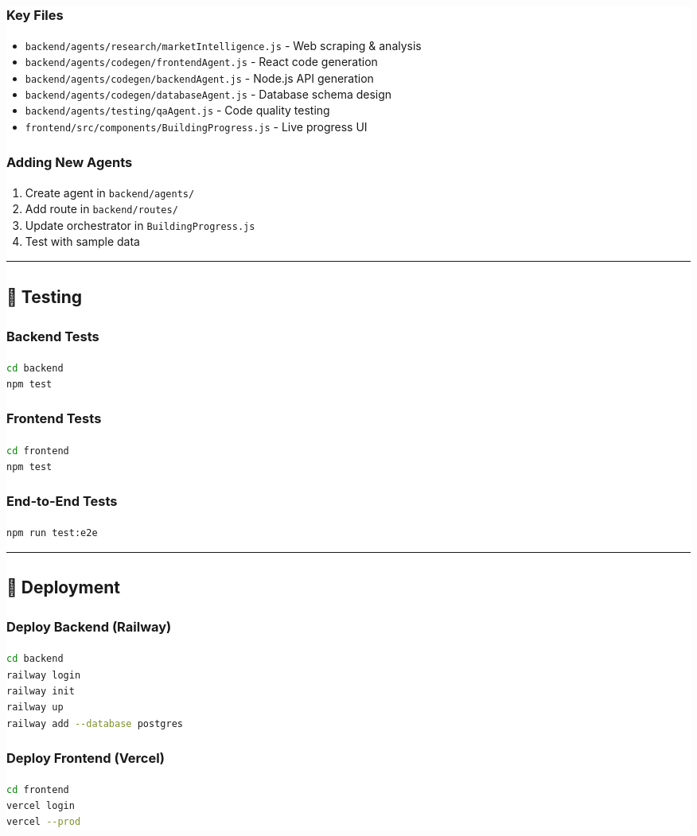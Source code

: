 ### Key Files

- `backend/agents/research/marketIntelligence.js` - Web scraping & analysis
- `backend/agents/codegen/frontendAgent.js` - React code generation
- `backend/agents/codegen/backendAgent.js` - Node.js API generation
- `backend/agents/codegen/databaseAgent.js` - Database schema design
- `backend/agents/testing/qaAgent.js` - Code quality testing
- `frontend/src/components/BuildingProgress.js` - Live progress UI

### Adding New Agents

1. Create agent in `backend/agents/`
2. Add route in `backend/routes/`
3. Update orchestrator in `BuildingProgress.js`
4. Test with sample data

---

## 🧪 Testing

### Backend Tests
```bash
cd backend
npm test
```

### Frontend Tests
```bash
cd frontend
npm test
```

### End-to-End Tests
```bash
npm run test:e2e
```

---

## 🚢 Deployment

### Deploy Backend (Railway)
```bash
cd backend
railway login
railway init
railway up
railway add --database postgres
```

### Deploy Frontend (Vercel)
```bash
cd frontend
vercel login
vercel --prod
```
